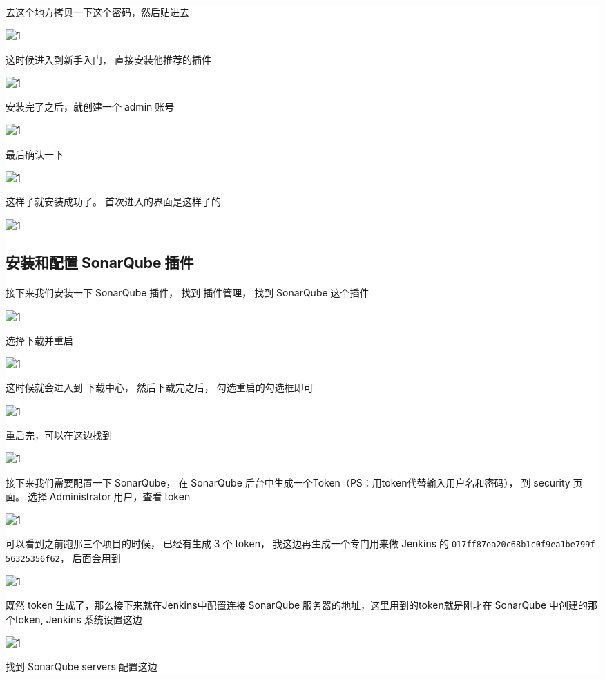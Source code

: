 去这个地方拷贝一下这个密码，然后贴进去

![1](4.png) 

这时候进入到新手入门， 直接安装他推荐的插件

![1](5.png) 

安装完了之后，就创建一个 admin 账号

![1](6.png) 

最后确认一下

![1](7.png) 

这样子就安装成功了。 首次进入的界面是这样子的

![1](8.png) 

## 安装和配置 SonarQube 插件
接下来我们安装一下 SonarQube 插件， 找到 插件管理， 找到 SonarQube 这个插件

![1](9.png) 

选择下载并重启

![1](10.png) 

这时候就会进入到 下载中心， 然后下载完之后， 勾选重启的勾选框即可

![1](11.png) 

重启完，可以在这边找到

![1](12.png) 

接下来我们需要配置一下 SonarQube， 在 SonarQube 后台中生成一个Token（PS：用token代替输入用户名和密码）， 到 security 页面。 选择 Administrator 用户，查看 token

![1](14.png) 

可以看到之前跑那三个项目的时候， 已经有生成 3 个 token， 我这边再生成一个专门用来做 Jenkins 的  `017ff87ea20c68b1c0f9ea1be799f56325356f62`， 后面会用到

![1](15.png) 

既然 token 生成了，那么接下来就在Jenkins中配置连接 SonarQube 服务器的地址，这里用到的token就是刚才在 SonarQube 中创建的那个token, Jenkins 系统设置这边

![1](16.png) 

找到 SonarQube servers 配置这边
